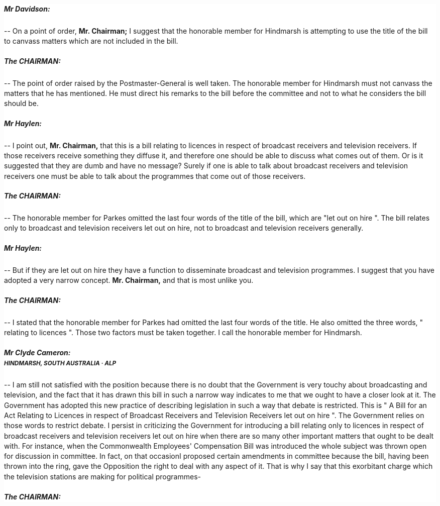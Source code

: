 ##### Mr Davidson:

-- On a point of order,  **Mr. Chairman;**  I suggest that the honorable member for Hindmarsh is attempting to use the title of the bill to canvass matters which are not included in the bill. 

##### The CHAIRMAN:

-- The point of order raised by the Postmaster-General is well taken. The honorable member for Hindmarsh must not canvass the matters that he has mentioned. He must direct his remarks to the bill before the committee and not to what he considers the bill should be. 

##### Mr Haylen:

-- I point out,  **Mr. Chairman,**  that this is a bill relating to licences in respect of broadcast receivers and television receivers. If those receivers receive something they diffuse it, and therefore one should be able to discuss what comes out of them. Or is it suggested that they are dumb and have no message? Surely if one is able to talk about broadcast receivers and television receivers one must be able to talk about the programmes that come out of those receivers. 

##### The CHAIRMAN:

-- The honorable member for Parkes omitted the last four words of the title of the bill, which are "let out on hire ". The bill relates only to broadcast and television receivers let out on hire, not to broadcast and television receivers generally. 

##### Mr Haylen:

-- But if they are let out on hire they have a function to disseminate broadcast and television programmes. I suggest that you have adopted a very narrow concept.  **Mr. Chairman,**  and that is most unlike you. 

##### The CHAIRMAN:

-- I stated that the honorable member for Parkes had omitted the last four words of the title. He also omitted the three words, " relating to licences ". Those two factors must be taken together. I call the honorable member for Hindmarsh. 

##### Mr Clyde Cameron:<br><small class="text-muted">HINDMARSH, SOUTH AUSTRALIA &middot; ALP</small>

-- I am still not satisfied with the position because there is no doubt that the Government is very touchy about broadcasting and television, and the fact that it has drawn this bill in such a narrow way indicates to me that we ought to have a closer look at it. The Government has adopted this new practice of describing legislation in such a way that debate is restricted. This is " A Bill for an Act Relating to Licences in respect of Broadcast Receivers and Television Receivers let out on hire ". The Government relies on those words to restrict debate. I persist in criticizing the Government for introducing a bill relating only to licences in respect of broadcast receivers and television receivers let out on hire when there are so many other important matters that ought to be dealt with. For instance, when the Commonwealth Employees' Compensation Bill was introduced the whole subject was thrown open for discussion in committee. In fact, on that occasionI proposed certain amendments in committee because the bill, having been thrown into the ring, gave the Opposition the right to deal with any aspect of it. That is why I say that this exorbitant charge which the television stations are making for political programmes- 

##### The CHAIRMAN:
